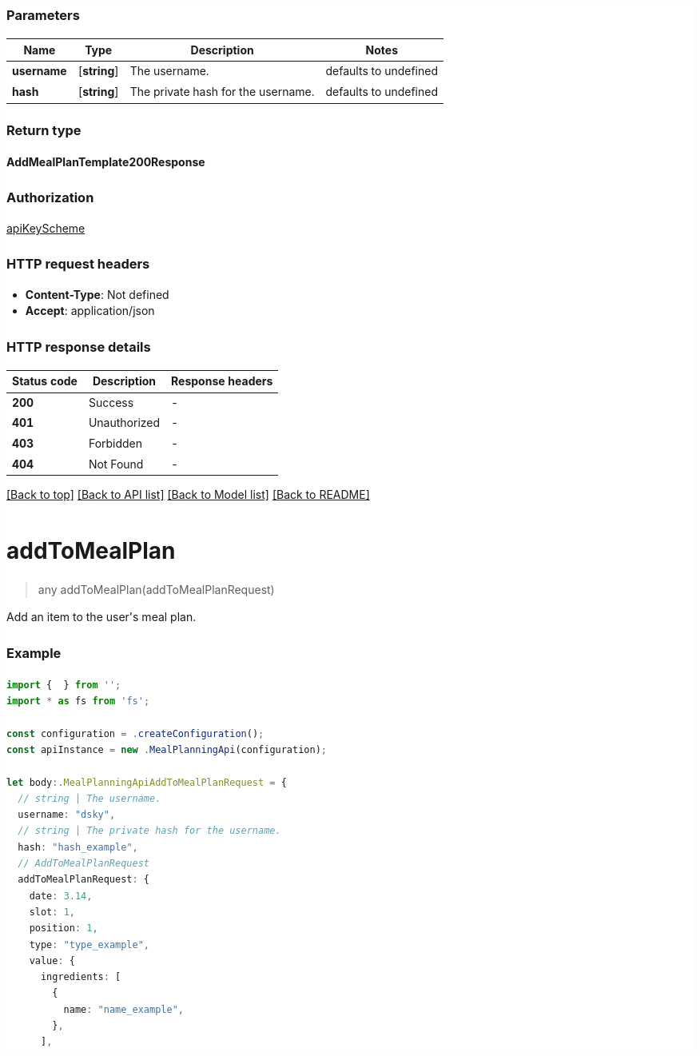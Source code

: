 
### Parameters

Name | Type | Description  | Notes
------------- | ------------- | ------------- | -------------
 **username** | [**string**] | The username. | defaults to undefined
 **hash** | [**string**] | The private hash for the username. | defaults to undefined


### Return type

**AddMealPlanTemplate200Response**

### Authorization

[apiKeyScheme](README.md#apiKeyScheme)

### HTTP request headers

 - **Content-Type**: Not defined
 - **Accept**: application/json


### HTTP response details
| Status code | Description | Response headers |
|-------------|-------------|------------------|
**200** | Success |  -  |
**401** | Unauthorized |  -  |
**403** | Forbidden |  -  |
**404** | Not Found |  -  |

[[Back to top]](#) [[Back to API list]](README.md#documentation-for-api-endpoints) [[Back to Model list]](README.md#documentation-for-models) [[Back to README]](README.md)

# **addToMealPlan**
> any addToMealPlan(addToMealPlanRequest)

Add an item to the user\'s meal plan.

### Example


```typescript
import {  } from '';
import * as fs from 'fs';

const configuration = .createConfiguration();
const apiInstance = new .MealPlanningApi(configuration);

let body:.MealPlanningApiAddToMealPlanRequest = {
  // string | The username.
  username: "dsky",
  // string | The private hash for the username.
  hash: "hash_example",
  // AddToMealPlanRequest
  addToMealPlanRequest: {
    date: 3.14,
    slot: 1,
    position: 1,
    type: "type_example",
    value: {
      ingredients: [
        {
          name: "name_example",
        },
      ],
```